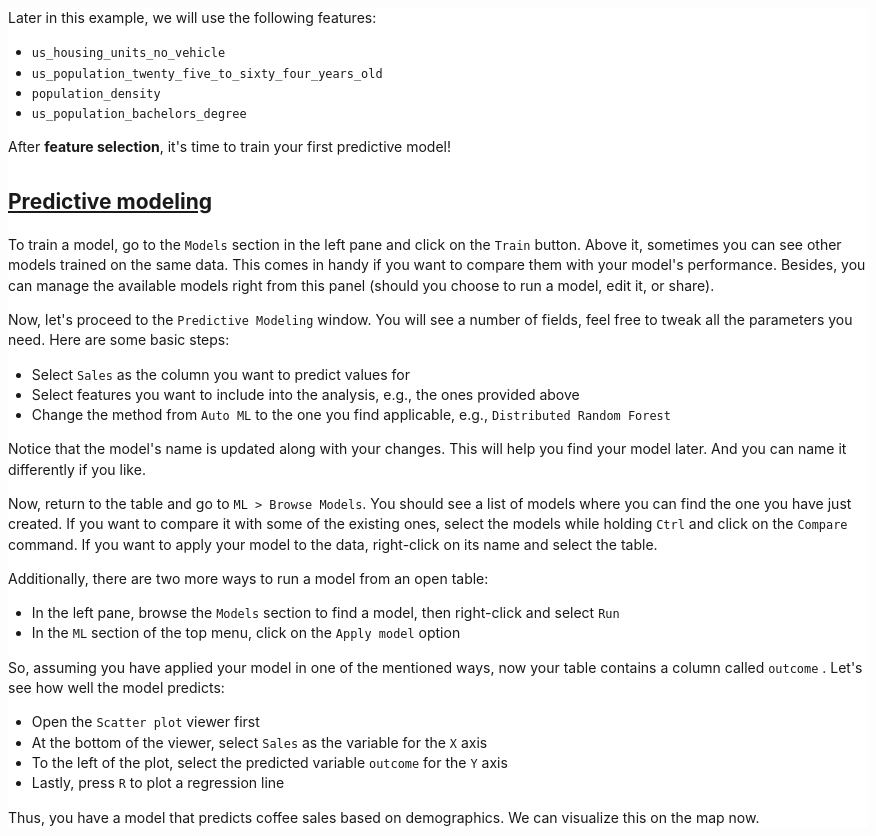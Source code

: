 Later in this example, we will use the following features:

- `us_housing_units_no_vehicle`
- `us_population_twenty_five_to_sixty_four_years_old`
- `population_density`
- `us_population_bachelors_degree`

After **feature selection**, it's time to train your first predictive model!

## [Predictive modeling](https://www.youtube.com/watch?v=tVwpRB8fikQ&t=779s)

To train a model, go to the `Models` section in the left pane and click on the `Train` button. Above it, sometimes you
can see other models trained on the same data. This comes in handy if you want to compare them with your model's
performance. Besides, you can manage the available models right from this panel (should you choose to run a model, edit
it, or share).

Now, let's proceed to the `Predictive Modeling` window. You will see a number of fields, feel free to tweak all the
parameters you need. Here are some basic steps:

- Select `Sales` as the column you want to predict values for
- Select features you want to include into the analysis, e.g., the ones provided above
- Change the method from `Auto ML` to the one you find applicable, e.g., `Distributed Random Forest`

Notice that the model's name is updated along with your changes. This will help you find your model later. And you can
name it differently if you like.

Now, return to the table and go to `ML > Browse Models`. You should see a list of models where you can find the one you
have just created. If you want to compare it with some of the existing ones, select the models while holding `Ctrl` and
click on the `Compare` command. If you want to apply your model to the data, right-click on its name and select the
table.

Additionally, there are two more ways to run a model from an open table:

- In the left pane, browse the `Models` section to find a model, then right-click and select `Run`
- In the `ML` section of the top menu, click on the `Apply model` option

So, assuming you have applied your model in one of the mentioned ways, now your table contains a column called `outcome`
. Let's see how well the model predicts:

- Open the `Scatter plot` viewer first
- At the bottom of the viewer, select `Sales` as the variable for the `X` axis
- To the left of the plot, select the predicted variable `outcome` for the `Y` axis
- Lastly, press `R` to plot a regression line

Thus, you have a model that predicts coffee sales based on demographics. We can visualize this on the map now.

